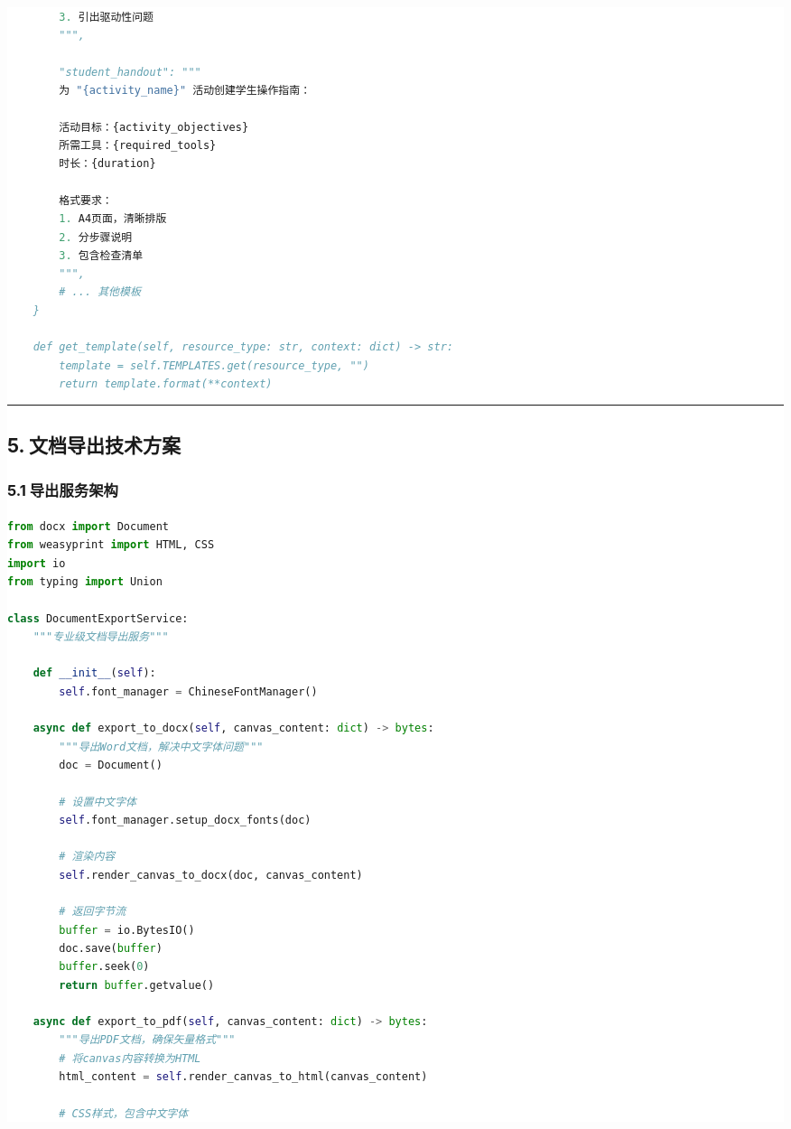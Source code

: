 ```python
        3. 引出驱动性问题
        """,

        "student_handout": """
        为 "{activity_name}" 活动创建学生操作指南：

        活动目标：{activity_objectives}
        所需工具：{required_tools}
        时长：{duration}

        格式要求：
        1. A4页面，清晰排版
        2. 分步骤说明
        3. 包含检查清单
        """,
        # ... 其他模板
    }

    def get_template(self, resource_type: str, context: dict) -> str:
        template = self.TEMPLATES.get(resource_type, "")
        return template.format(**context)
```

---

## 5. 文档导出技术方案

### 5.1 导出服务架构

```python
from docx import Document
from weasyprint import HTML, CSS
import io
from typing import Union

class DocumentExportService:
    """专业级文档导出服务"""

    def __init__(self):
        self.font_manager = ChineseFontManager()

    async def export_to_docx(self, canvas_content: dict) -> bytes:
        """导出Word文档，解决中文字体问题"""
        doc = Document()

        # 设置中文字体
        self.font_manager.setup_docx_fonts(doc)

        # 渲染内容
        self.render_canvas_to_docx(doc, canvas_content)

        # 返回字节流
        buffer = io.BytesIO()
        doc.save(buffer)
        buffer.seek(0)
        return buffer.getvalue()

    async def export_to_pdf(self, canvas_content: dict) -> bytes:
        """导出PDF文档，确保矢量格式"""
        # 将canvas内容转换为HTML
        html_content = self.render_canvas_to_html(canvas_content)

        # CSS样式，包含中文字体
```